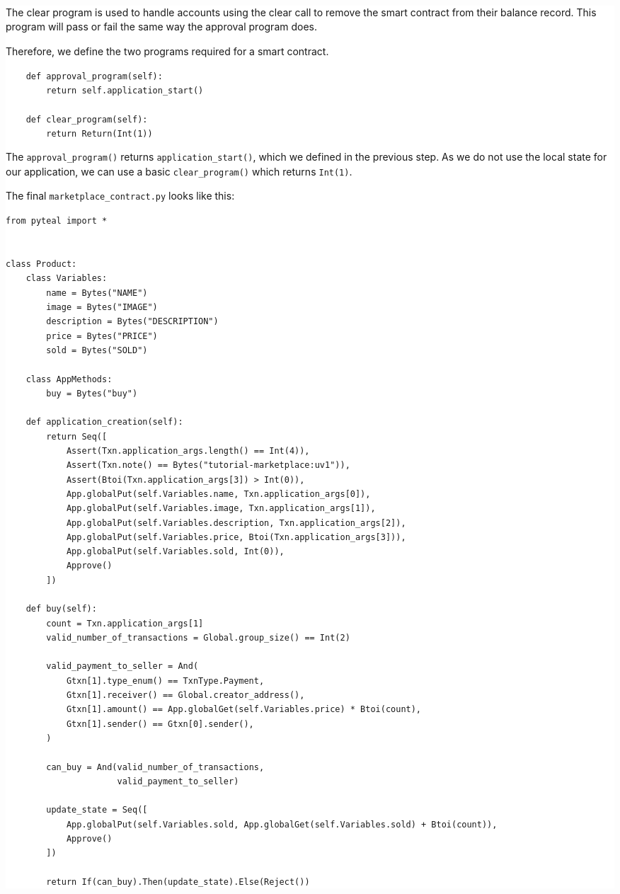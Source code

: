 The clear program is used to handle accounts using the clear call to remove the smart contract from their balance record. This program will pass or fail the same way the approval program does.

Therefore, we define the two programs required for a smart contract.
```python=59
    def approval_program(self):
        return self.application_start()

    def clear_program(self):
        return Return(Int(1))
```
The `approval_program()` returns `application_start()`, which we defined in the previous step. As we do not use the local state for our application, we can use a basic `clear_program()` which returns `Int(1)`.


The final `marketplace_contract.py` looks like this:
```python=
from pyteal import *


class Product:
    class Variables:
        name = Bytes("NAME")
        image = Bytes("IMAGE")
        description = Bytes("DESCRIPTION")
        price = Bytes("PRICE")
        sold = Bytes("SOLD")

    class AppMethods:
        buy = Bytes("buy")

    def application_creation(self):
        return Seq([
            Assert(Txn.application_args.length() == Int(4)),
            Assert(Txn.note() == Bytes("tutorial-marketplace:uv1")),
            Assert(Btoi(Txn.application_args[3]) > Int(0)),
            App.globalPut(self.Variables.name, Txn.application_args[0]),
            App.globalPut(self.Variables.image, Txn.application_args[1]),
            App.globalPut(self.Variables.description, Txn.application_args[2]),
            App.globalPut(self.Variables.price, Btoi(Txn.application_args[3])),
            App.globalPut(self.Variables.sold, Int(0)),
            Approve()
        ])

    def buy(self):
        count = Txn.application_args[1]
        valid_number_of_transactions = Global.group_size() == Int(2)

        valid_payment_to_seller = And(
            Gtxn[1].type_enum() == TxnType.Payment,
            Gtxn[1].receiver() == Global.creator_address(),
            Gtxn[1].amount() == App.globalGet(self.Variables.price) * Btoi(count),
            Gtxn[1].sender() == Gtxn[0].sender(),
        )

        can_buy = And(valid_number_of_transactions,
                      valid_payment_to_seller)

        update_state = Seq([
            App.globalPut(self.Variables.sold, App.globalGet(self.Variables.sold) + Btoi(count)),
            Approve()
        ])

        return If(can_buy).Then(update_state).Else(Reject())
```